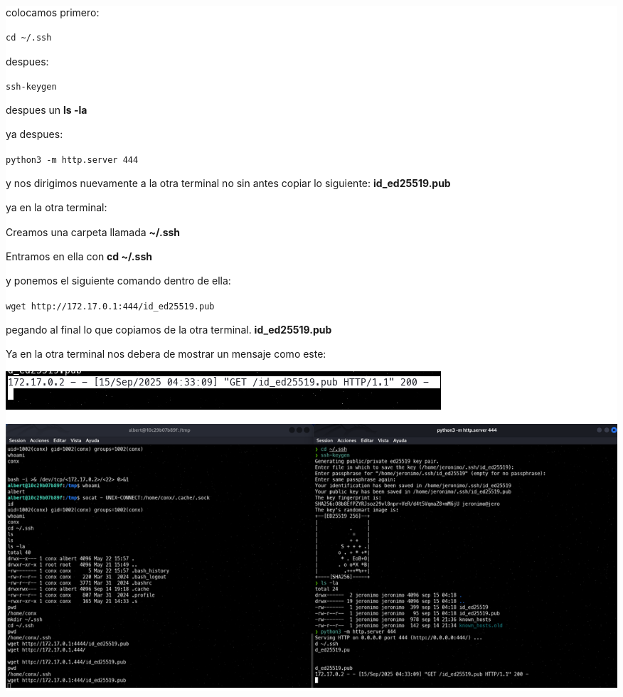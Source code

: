 colocamos primero:

``` 
cd ~/.ssh
```

despues:

``` 
ssh-keygen
```

despues un **ls -la**

ya despues:

``` 
python3 -m http.server 444
```

y nos dirigimos nuevamente a la otra terminal no sin antes copiar lo siguiente: **id_ed25519.pub**

ya en la otra terminal:

Creamos una carpeta llamada **~/.ssh**
 
Entramos en ella con **cd ~/.ssh**

y ponemos el siguiente comando dentro de ella:

``` 
wget http://172.17.0.1:444/id_ed25519.pub
```
pegando al final lo que copiamos de la otra terminal.  **id_ed25519.pub**

Ya en la otra terminal nos debera de mostrar un mensaje como este:

![alt text](image-37.png)

![alt text](image-38.png)

